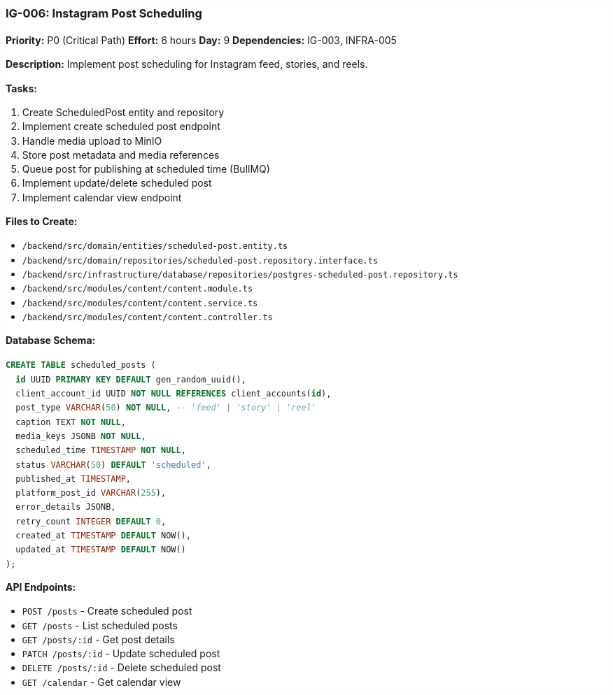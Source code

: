
### IG-006: Instagram Post Scheduling
**Priority:** P0 (Critical Path)
**Effort:** 6 hours
**Day:** 9
**Dependencies:** IG-003, INFRA-005

**Description:**
Implement post scheduling for Instagram feed, stories, and reels.

**Tasks:**
1. Create ScheduledPost entity and repository
2. Implement create scheduled post endpoint
3. Handle media upload to MinIO
4. Store post metadata and media references
5. Queue post for publishing at scheduled time (BullMQ)
6. Implement update/delete scheduled post
7. Implement calendar view endpoint

**Files to Create:**
- `/backend/src/domain/entities/scheduled-post.entity.ts`
- `/backend/src/domain/repositories/scheduled-post.repository.interface.ts`
- `/backend/src/infrastructure/database/repositories/postgres-scheduled-post.repository.ts`
- `/backend/src/modules/content/content.module.ts`
- `/backend/src/modules/content/content.service.ts`
- `/backend/src/modules/content/content.controller.ts`

**Database Schema:**
```sql
CREATE TABLE scheduled_posts (
  id UUID PRIMARY KEY DEFAULT gen_random_uuid(),
  client_account_id UUID NOT NULL REFERENCES client_accounts(id),
  post_type VARCHAR(50) NOT NULL, -- 'feed' | 'story' | 'reel'
  caption TEXT NOT NULL,
  media_keys JSONB NOT NULL,
  scheduled_time TIMESTAMP NOT NULL,
  status VARCHAR(50) DEFAULT 'scheduled',
  published_at TIMESTAMP,
  platform_post_id VARCHAR(255),
  error_details JSONB,
  retry_count INTEGER DEFAULT 0,
  created_at TIMESTAMP DEFAULT NOW(),
  updated_at TIMESTAMP DEFAULT NOW()
);
```

**API Endpoints:**
- `POST /posts` - Create scheduled post
- `GET /posts` - List scheduled posts
- `GET /posts/:id` - Get post details
- `PATCH /posts/:id` - Update scheduled post
- `DELETE /posts/:id` - Delete scheduled post
- `GET /calendar` - Get calendar view
